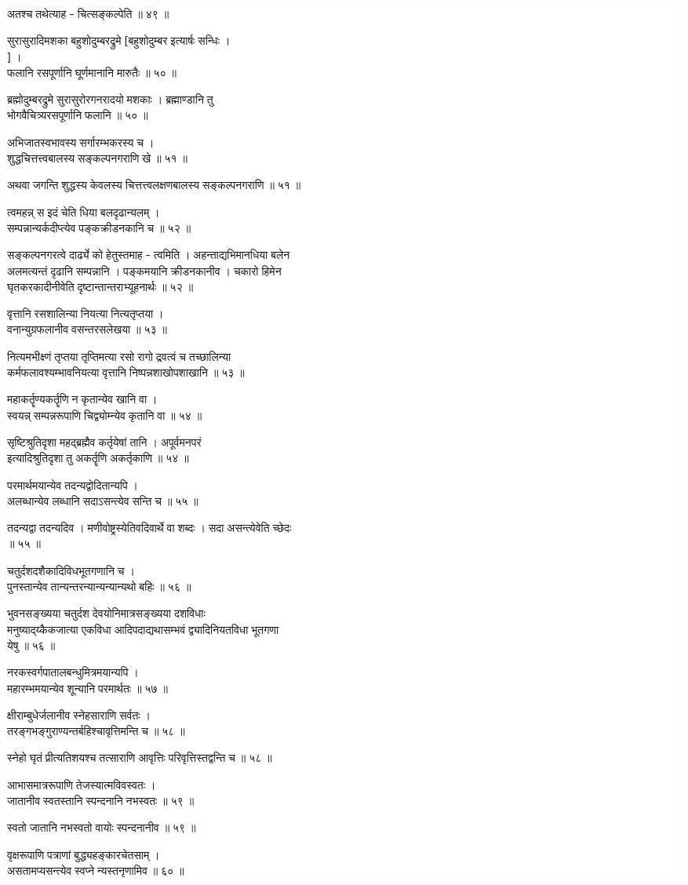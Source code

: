 अतश्च तथेत्याह - चित्सङ्कल्पेति ॥ ४९ ॥  
  
सुरासुरादिमशका बहुशोदुम्बरद्रुमे [बहुशोदुम्बर इत्यार्षः सन्धिः ।  
] ।  
फलानि रसपूर्णानि घूर्णमानानि मारुतैः ॥ ५० ॥  
  
ब्रह्मोदुम्बरद्रुमे सुरासुरोरगनरादयो मशकाः । ब्रह्माण्डानि तु   
भोगवैचित्र्यरसपूर्णानि फलानि ॥ ५० ॥  
  
अभिजातस्वभावस्य सर्गारम्भकरस्य च ।  
शुद्धचित्तत्त्वबालस्य सङ्कल्पनगराणि खे ॥ ५१ ॥  
  
अथवा जगन्ति शुद्धस्य केवलस्य चित्तत्त्वलक्षणबालस्य सङ्कल्पनगराणि ॥ ५१ ॥  
  
त्वमहन्न् स इदं चेति धिया बलदृढान्यलम् ।  
सम्पन्नान्यर्कदीप्त्येव पङ्कक्रीडनकानि च ॥ ५२ ॥  
  
सङ्कल्पनगरत्वे दार्ढ्ये को हेतुस्तमाह - त्वमिति । अहन्ताद्यभिमानधिया बलेन   
अलमत्यन्तं दृढानि सम्पन्नानि । पङ्कमयानि क्रीडनकानीव । चकारो हिमेन   
घृतकरकादीनीवेति दृष्टान्तान्तराभ्यूहनार्थः ॥ ५२ ॥  
  
वृत्तानि रसशालिन्या नियत्या नित्यतृप्तया ।  
वनान्युग्रफलानीव वसन्तरसलेखया ॥ ५३ ॥  
  
नित्यमभीक्ष्णं तृप्तया तृप्तिमत्या रसो रागो द्रवत्वं च तच्छालिन्या   
कर्मफलावश्यम्भावनियत्या वृत्तानि निष्पन्नशाखोपशाखानि ॥ ५३ ॥  
  
महाकर्तॄण्यकर्तॄणि न कृतान्येव खानि वा ।  
स्वयन्न् सम्पन्नरूपाणि चिद्व्योम्न्येव कृतानि वा ॥ ५४ ॥  
  
सृष्टिश्रुतिदृशा महद्ब्रह्मैव कर्तृयेषां तानि । अपूर्वमनपरं   
इत्यादिश्रुतिदृशा तु अकर्तॄणि अकर्तृकाणि ॥ ५४ ॥  
  
परमार्थमयान्येव तदन्यद्वोदितान्यपि ।  
अलब्धान्येव लब्धानि सदाऽसन्त्येव सन्ति च ॥ ५५ ॥  
  
तदन्यद्वा तदन्यदिव । मणीवोष्ट्रस्येतिवदिवार्थे वा शब्दः । सदा असन्त्येवेति च्छेदः   
॥ ५५ ॥  
  
चतुर्दशदशैकादिविधभूतगणानि च ।  
पुनस्तान्येव तान्यन्तरन्यान्यन्यान्यथो बहिः ॥ ५६ ॥  
  
भुवनसङ्ख्यया चतुर्दश देवयोनिमात्रसङ्ख्यया दशविधाः   
मनुष्याद्य्कैकजात्या एकविधा आदिपदाद्यथासम्भवं द्व्यादिनियतविधा भूतगणा   
येषु ॥ ५६ ॥  
  
नरकस्वर्गपातालबन्धुमित्रमयान्यपि ।  
महारम्भमयान्येव शून्यानि परमार्थतः ॥ ५७ ॥  
  
क्षीराम्बुधेर्जलानीव स्नेहसाराणि सर्वतः ।  
तरङ्गभङ्गुराण्यन्तर्बहिश्चावृत्तिमन्ति च ॥ ५८ ॥  
  
स्नेहो घृतं प्रीत्यतिशयश्च तत्साराणि आवृत्तिः परिवृत्तिस्तद्वन्ति च ॥ ५८ ॥  
  
आभासमात्ररूपाणि तेजस्यात्मविवस्वतः ।  
जातानीव स्वतस्तानि स्पन्दनानि नभस्वतः ॥ ५९ ॥  
  
स्वतो जातानि नभस्वतो वायोः स्पन्दनानीव ॥ ५९ ॥  
  
वृक्षरूपाणि पत्राणां बुद्ध्यहङ्कारचेतसाम् ।  
असतामप्यसन्त्येव स्वप्ने न्यस्तनृणामिव ॥ ६० ॥  
  